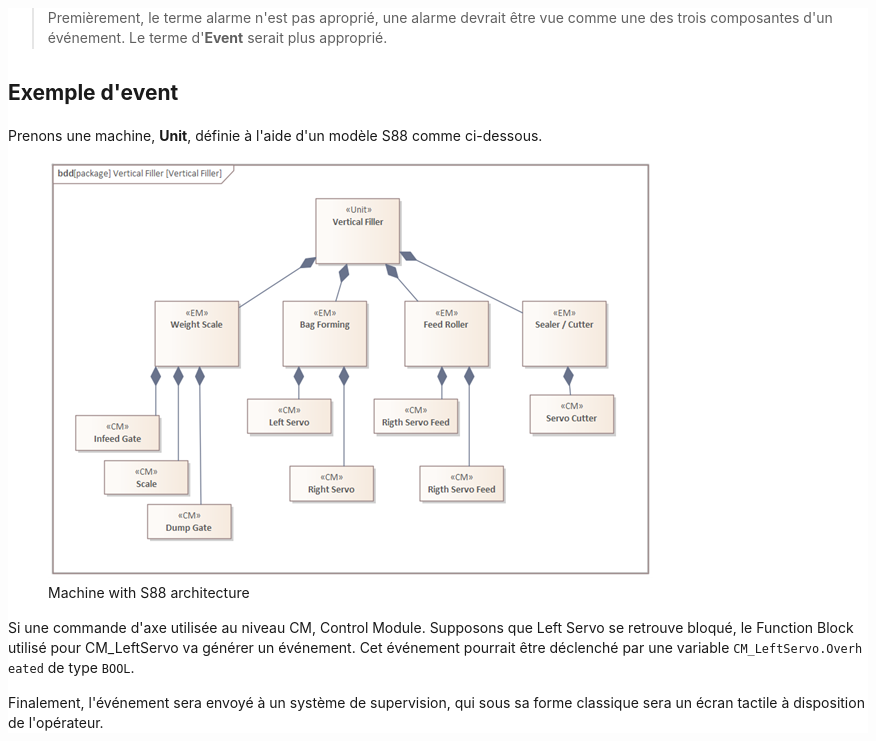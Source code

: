 > Premièrement, le terme alarme n'est pas aproprié, une alarme devrait être vue comme une des trois composantes d'un événement. Le terme d'**Event** serait plus approprié.

## Exemple d'event

Prenons une machine, **Unit**, définie à l'aide d'un modèle S88 comme ci-dessous.

<figure>
    <img src="./img/Machine with S88 architecture.png"
         alt="Image lost: Machine with S88 architecture">
    <figcaption>Machine with S88 architecture</figcaption>
</figure>

Si une commande d'axe utilisée au niveau CM, Control Module. Supposons que Left Servo se retrouve bloqué, le Function Block utilisé pour CM_LeftServo va générer un événement. Cet événement pourrait être déclenché par une variable ``CM_LeftServo.Overheated`` de type ``BOOL``.

Finalement, l'événement sera envoyé à un système de supervision, qui sous sa forme classique sera un écran tactile à disposition de l'opérateur.

<figure>